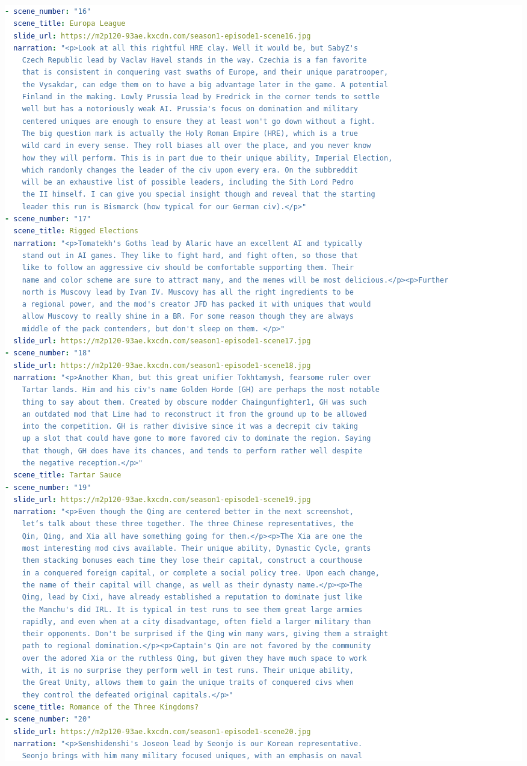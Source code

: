 ```yaml
- scene_number: "16"
  scene_title: Europa League
  slide_url: https://m2p120-93ae.kxcdn.com/season1-episode1-scene16.jpg
  narration: "<p>Look at all this rightful HRE clay. Well it would be, but SabyZ's
    Czech Republic lead by Vaclav Havel stands in the way. Czechia is a fan favorite
    that is consistent in conquering vast swaths of Europe, and their unique paratrooper,
    the Vysakdar, can edge them on to have a big advantage later in the game. A potential
    Finland in the making. Lowly Prussia lead by Fredrick in the corner tends to settle
    well but has a notoriously weak AI. Prussia's focus on domination and military
    centered uniques are enough to ensure they at least won't go down without a fight.
    The big question mark is actually the Holy Roman Empire (HRE), which is a true
    wild card in every sense. They roll biases all over the place, and you never know
    how they will perform. This is in part due to their unique ability, Imperial Election,
    which randomly changes the leader of the civ upon every era. On the subbreddit
    will be an exhaustive list of possible leaders, including the Sith Lord Pedro
    the II himself. I can give you special insight though and reveal that the starting
    leader this run is Bismarck (how typical for our German civ).</p>"
- scene_number: "17"
  scene_title: Rigged Elections
  narration: "<p>Tomatekh's Goths lead by Alaric have an excellent AI and typically
    stand out in AI games. They like to fight hard, and fight often, so those that
    like to follow an aggressive civ should be comfortable supporting them. Their
    name and color scheme are sure to attract many, and the memes will be most delicious.</p><p>Further
    north is Muscovy lead by Ivan IV. Muscovy has all the right ingredients to be
    a regional power, and the mod's creator JFD has packed it with uniques that would
    allow Muscovy to really shine in a BR. For some reason though they are always
    middle of the pack contenders, but don't sleep on them. </p>"
  slide_url: https://m2p120-93ae.kxcdn.com/season1-episode1-scene17.jpg
- scene_number: "18"
  slide_url: https://m2p120-93ae.kxcdn.com/season1-episode1-scene18.jpg
  narration: "<p>Another Khan, but this great unifier Tokhtamysh, fearsome ruler over
    Tartar lands. Him and his civ's name Golden Horde (GH) are perhaps the most notable
    thing to say about them. Created by obscure modder Chaingunfighter1, GH was such
    an outdated mod that Lime had to reconstruct it from the ground up to be allowed
    into the competition. GH is rather divisive since it was a decrepit civ taking
    up a slot that could have gone to more favored civ to dominate the region. Saying
    that though, GH does have its chances, and tends to perform rather well despite
    the negative reception.</p>"
  scene_title: Tartar Sauce
- scene_number: "19"
  slide_url: https://m2p120-93ae.kxcdn.com/season1-episode1-scene19.jpg
  narration: "<p>Even though the Qing are centered better in the next screenshot,
    let‘s talk about these three together. The three Chinese representatives, the
    Qin, Qing, and Xia all have something going for them.</p><p>The Xia are one the
    most interesting mod civs available. Their unique ability, Dynastic Cycle, grants
    them stacking bonuses each time they lose their capital, construct a courthouse
    in a conquered foreign capital, or complete a social policy tree. Upon each change,
    the name of their capital will change, as well as their dynasty name.</p><p>The
    Qing, lead by Cixi, have already established a reputation to dominate just like
    the Manchu's did IRL. It is typical in test runs to see them great large armies
    rapidly, and even when at a city disadvantage, often field a larger military than
    their opponents. Don't be surprised if the Qing win many wars, giving them a straight
    path to regional domination.</p><p>Captain's Qin are not favored by the community
    over the adored Xia or the ruthless Qing, but given they have much space to work
    with, it is no surprise they perform well in test runs. Their unique ability,
    the Great Unity, allows them to gain the unique traits of conquered civs when
    they control the defeated original capitals.</p>"
  scene_title: Romance of the Three Kingdoms?
- scene_number: "20"
  slide_url: https://m2p120-93ae.kxcdn.com/season1-episode1-scene20.jpg
  narration: "<p>Senshidenshi's Joseon lead by Seonjo is our Korean representative.
    Seonjo brings with him many military focused uniques, with an emphasis on naval
```